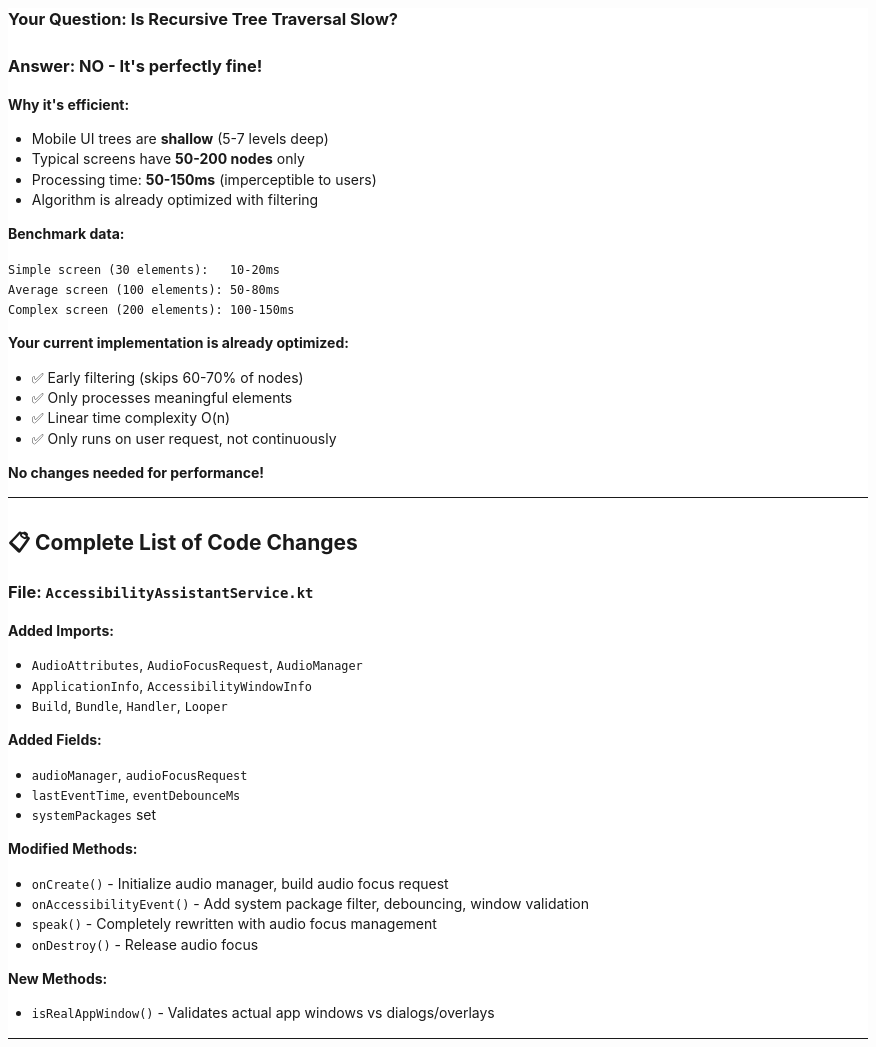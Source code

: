 ### Your Question: Is Recursive Tree Traversal Slow?

### Answer: **NO - It's perfectly fine!**

**Why it's efficient:**

- Mobile UI trees are **shallow** (5-7 levels deep)
- Typical screens have **50-200 nodes** only
- Processing time: **50-150ms** (imperceptible to users)
- Algorithm is already optimized with filtering

**Benchmark data:**

```
Simple screen (30 elements):   10-20ms
Average screen (100 elements): 50-80ms
Complex screen (200 elements): 100-150ms
```

**Your current implementation is already optimized:**

- ✅ Early filtering (skips 60-70% of nodes)
- ✅ Only processes meaningful elements
- ✅ Linear time complexity O(n)
- ✅ Only runs on user request, not continuously

**No changes needed for performance!**

---

## 📋 Complete List of Code Changes

### File: `AccessibilityAssistantService.kt`

**Added Imports:**

- `AudioAttributes`, `AudioFocusRequest`, `AudioManager`
- `ApplicationInfo`, `AccessibilityWindowInfo`
- `Build`, `Bundle`, `Handler`, `Looper`

**Added Fields:**

- `audioManager`, `audioFocusRequest`
- `lastEventTime`, `eventDebounceMs`
- `systemPackages` set

**Modified Methods:**

- `onCreate()` - Initialize audio manager, build audio focus request
- `onAccessibilityEvent()` - Add system package filter, debouncing, window validation
- `speak()` - Completely rewritten with audio focus management
- `onDestroy()` - Release audio focus

**New Methods:**

- `isRealAppWindow()` - Validates actual app windows vs dialogs/overlays

---